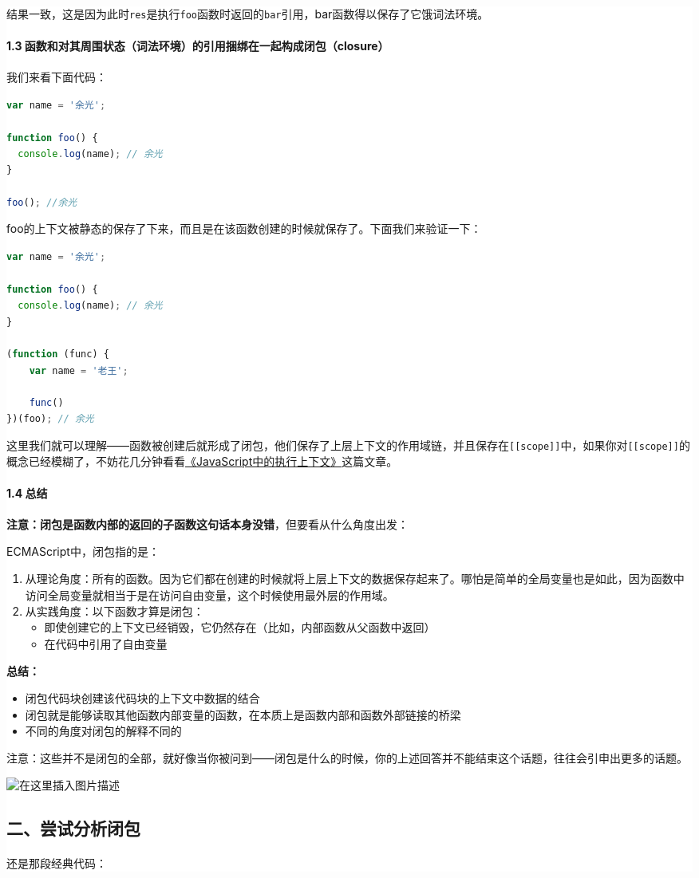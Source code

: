 结果一致，这是因为此时`res`是执行`foo`函数时返回的`bar`引用，bar函数得以保存了它饿词法环境。

#### 1.3 函数和对其周围状态（词法环境）的引用捆绑在一起构成闭包（closure）
我们来看下面代码：
```js
var name = '余光';

function foo() {
  console.log(name); // 余光
}

foo(); //余光
```
foo的上下文被静态的保存了下来，而且是在该函数创建的时候就保存了。下面我们来验证一下：

```js
var name = '余光';

function foo() {
  console.log(name); // 余光
}

(function (func) {
    var name = '老王';

    func()
})(foo); // 余光
```

这里我们就可以理解——函数被创建后就形成了闭包，他们保存了上层上下文的作用域链，并且保存在`[[scope]]`中，如果你对`[[scope]]`的概念已经模糊了，不妨花几分钟看看[《JavaScript中的执行上下文》](https://blog.csdn.net/jbj6568839z/article/details/106668345)这篇文章。

#### 1.4 总结
**注意：闭包是函数内部的返回的子函数这句话本身没错**，但要看从什么角度出发：

ECMAScript中，闭包指的是：

1. 从理论角度：所有的函数。因为它们都在创建的时候就将上层上下文的数据保存起来了。哪怕是简单的全局变量也是如此，因为函数中访问全局变量就相当于是在访问自由变量，这个时候使用最外层的作用域。
2. 从实践角度：以下函数才算是闭包：
    - 即使创建它的上下文已经销毁，它仍然存在（比如，内部函数从父函数中返回）
    - 在代码中引用了自由变量

**总结：**

* 闭包代码块创建该代码块的上下文中数据的结合
* 闭包就是能够读取其他函数内部变量的函数，在本质上是函数内部和函数外部链接的桥梁
* 不同的角度对闭包的解释不同的

注意：这些并不是闭包的全部，就好像当你被问到——闭包是什么的时候，你的上述回答并不能结束这个话题，往往会引申出更多的话题。



![在这里插入图片描述](https://img-blog.csdnimg.cn/20200628143159683.jpg?x-oss-process=image/watermark,type_ZmFuZ3poZW5naGVpdGk,shadow_10,text_aHR0cHM6Ly9ibG9nLmNzZG4ubmV0L2piajY1Njg4Mzl6,size_16,color_FFFFFF,t_70#pic_center)

<h2 id="3">二、尝试分析闭包</h2>

还是那段经典代码：
